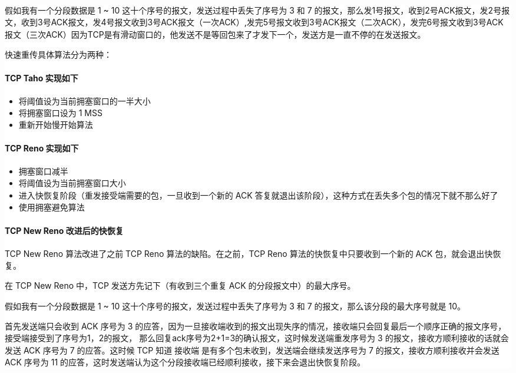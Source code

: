 假如我有一个分段数据是 1 ~ 10 这十个序号的报文，发送过程中丢失了序号为 3 和 7 的报文，那么发1号报文，收到2号ACK报文，发2号报文，收到3号ACK报文，发4号报文收到3号ACK报文（一次ACK）,发完5号报文收到3号ACK报文（二次ACK），发完6号报文收到3号ACK报文（三次ACK）因为TCP是有滑动窗口的，他发送不是等回包来了才发下一个，发送方是一直不停的在发送报文。

快速重传具体算法分为两种：

#### TCP Taho 实现如下

* 将阈值设为当前拥塞窗口的一半大小
* 将拥塞窗口设为 1 MSS
* 重新开始慢开始算法
  
#### TCP Reno 实现如下

* 拥塞窗口减半
* 将阈值设为当前拥塞窗口大小
* 进入快恢复阶段（重发接受端需要的包，一旦收到一个新的 ACK 答复就退出该阶段），这种方式在丢失多个包的情况下就不那么好了
* 使用拥塞避免算法    
  
#### TCP New Reno 改进后的快恢复

TCP New Reno 算法改进了之前 TCP Reno 算法的缺陷。在之前，TCP Reno 算法的快恢复中只要收到一个新的 ACK 包，就会退出快恢复。

在 TCP New Reno 中，TCP 发送方先记下（有收到三个重复 ACK 的分段报文中）的最大序号。

假如我有一个分段数据是 1 ~ 10 这十个序号的报文，发送过程中丢失了序号为 3 和 7 的报文，那么该分段的最大序号就是 10。

首先发送端只会收到 ACK 序号为 3 的应答，因为一旦接收端收到的报文出现失序的情况，接收端只会回复最后一个顺序正确的报文序号，接受端接受到了序号为1，2的报文， 那么回复ack序号为2+1=3的确认报文，这时候发送端重发序号为 3 的报文，接收方顺利接收的话就会发送 ACK 序号为 7 的应答。这时候 TCP 知道 接收端 是有多个包未收到，发送端会继续发送序号为 7 的报文，接收方顺利接收并会发送 ACK 序号为 11 的应答，这时发送端认为这个分段接收端已经顺利接收，接下来会退出快恢复阶段。